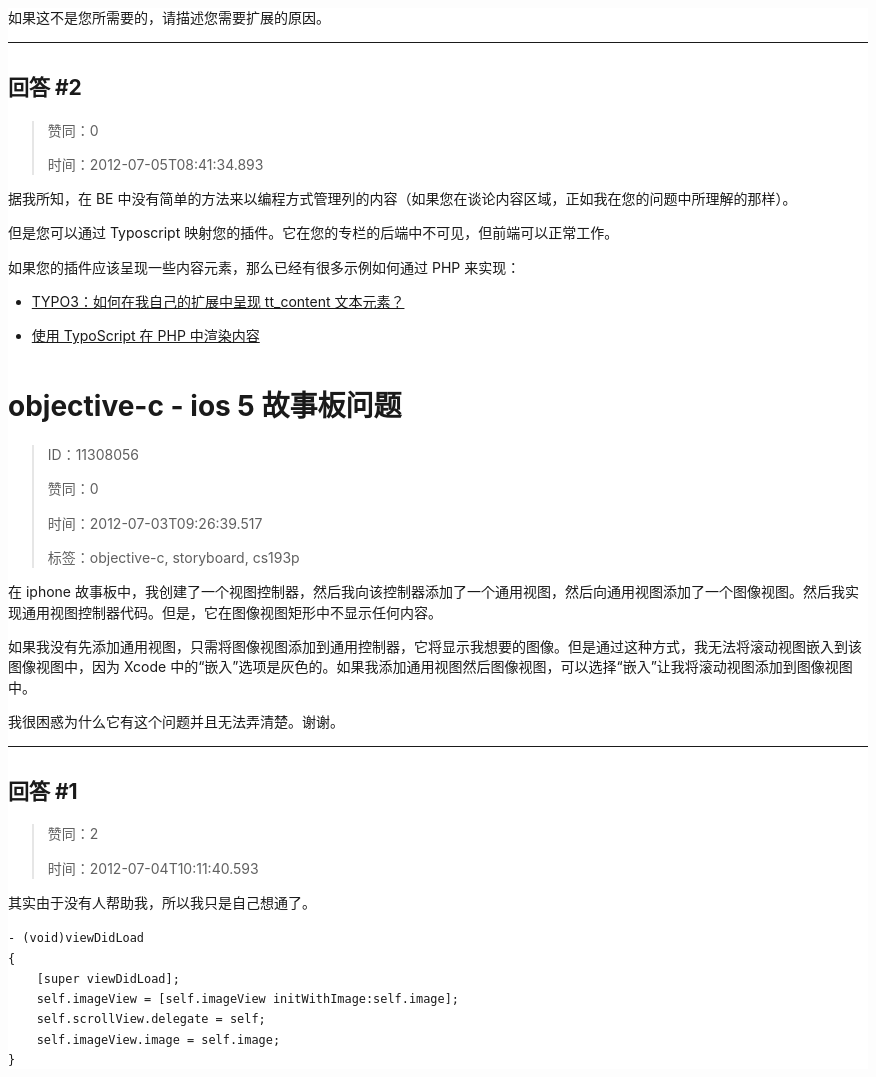 如果这不是您所需要的，请描述您需要扩展的原因。

* * *

## 回答 #2

> 赞同：0
> 
> 时间：2012-07-05T08:41:34.893

据我所知，在 BE 中没有简单的方法来以编程方式管理列的内容（如果您在谈论内容区域，正如我在您的问题中所理解的那样）。

但是您可以通过 Typoscript 映射您的插件。它在您的专栏的后端中不可见，但前端可以正常工作。

如果您的插件应该呈现一些内容元素，那么已经有很多示例如何通过 PHP 来实现：

*   [TYPO3：如何在我自己的扩展中呈现 tt_content 文本元素？](https://stackoverflow.com/questions/71223/typo3-how-do-i-render-tt-content-text-elements-in-my-own-extensions)

*   [使用 TypoScript 在 PHP 中渲染内容](https://stackoverflow.com/questions/8240625/render-content-in-php-with-typoscript)

# objective-c - ios 5 故事板问题

> ID：11308056
> 
> 赞同：0
> 
> 时间：2012-07-03T09:26:39.517
> 
> 标签：objective-c, storyboard, cs193p

在 iphone 故事板中，我创建了一个视图控制器，然后我向该控制器添加了一个通用视图，然后向通用视图添加了一个图像视图。然后我实现通用视图控制器代码。但是，它在图像视图矩形中不显示任何内容。

如果我没有先添加通用视图，只需将图像视图添加到通用控制器，它将显示我想要的图像。但是通过这种方式，我无法将滚动视图嵌入到该图像视图中，因为 Xcode 中的“嵌入”选项是灰色的。如果我添加通用视图然后图像视图，可以选择“嵌入”让我将滚动视图添加到图像视图中。

我很困惑为什么它有这个问题并且无法弄清楚。谢谢。

* * *

## 回答 #1

> 赞同：2
> 
> 时间：2012-07-04T10:11:40.593

其实由于没有人帮助我，所以我只是自己想通了。

```
- (void)viewDidLoad
{
    [super viewDidLoad];
    self.imageView = [self.imageView initWithImage:self.image];
    self.scrollView.delegate = self;
    self.imageView.image = self.image;
} 
```
